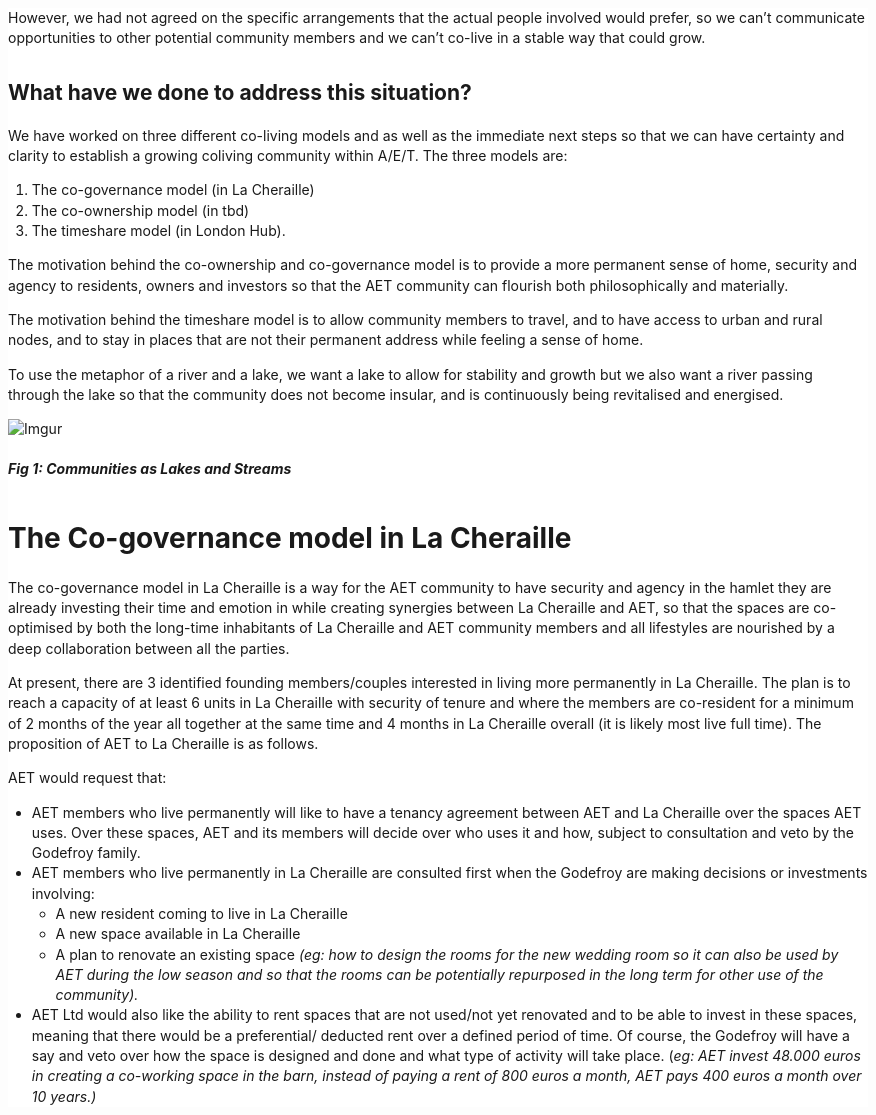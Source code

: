 However,  we had not agreed on the specific arrangements that the actual people involved would prefer, so we can’t communicate opportunities to other potential community members and we can’t co-live in a stable way that could grow.


## What have we done to address this situation?

We have worked on three different co-living models and as well as the immediate next steps so that we can have certainty and clarity to establish a growing coliving community within A/E/T. The three models are:



1. The co-governance model (in La Cheraille)
2. The co-ownership model (in tbd)
3. The timeshare model (in London Hub). 

The motivation behind the co-ownership and co-governance model is to provide a more permanent sense of home, security and agency to residents, owners and investors so that the AET community can flourish both philosophically and materially. 

The motivation behind the timeshare model is to allow community members to travel, and to have access to urban and rural nodes, and to stay in places that are not their permanent address while feeling a sense of home. 

To use the metaphor of a river and a lake, we want a lake to allow for stability and growth but we also want a river passing through the lake so that the community does not become insular, and is continuously being revitalised and energised. 

![Imgur](https://i.imgur.com/u8tIdBM.png)


##### Fig 1: Communities as Lakes and Streams 


# The Co-governance model in La Cheraille

The co-governance model in La Cheraille is a way for the AET community to have security and agency in the hamlet they are already investing their time and emotion  in while creating synergies between La Cheraille and AET, so that the spaces are co-optimised by both the long-time inhabitants of La Cheraille and AET community members and all lifestyles are nourished by a deep collaboration between all the parties.

At present, there are 3 identified founding members/couples interested in living more permanently in La Cheraille. The plan is to reach a capacity of at least 6 units in La Cheraille with security of tenure and where the members are co-resident for a minimum of 2 months of the year all together at the same time and 4 months in La Cheraille overall (it is likely most live full time). The proposition of AET to La Cheraille is as follows. 

AET would request that:



*   AET members who live permanently will like to have a tenancy agreement between AET and La Cheraille over the spaces AET uses. Over these spaces, AET and its members will decide over who uses it and how, subject to consultation and veto by the Godefroy family.
*   AET members who live permanently in La Cheraille are consulted first when the Godefroy are making decisions or investments involving:
    *    A new resident coming to live in La Cheraille
    *    A new space available in La Cheraille 
    *    A plan to renovate an existing space _(eg: how to design the rooms for the new wedding room so it can also be used by AET during the low season and so that the rooms can be potentially repurposed in the long term for other use of the community)._
*   AET Ltd would also like the ability to rent spaces that are not used/not yet renovated and to be able to invest in these spaces, meaning that there would be a preferential/ deducted rent over a defined period of time. Of course, the Godefroy will have a say and veto over how the space is designed and done and what type of activity will take place. (_eg:  AET invest 48.000 euros in creating a co-working space in the barn, instead of paying a rent of 800 euros a month, AET pays 400 euros a month over 10 years.)_